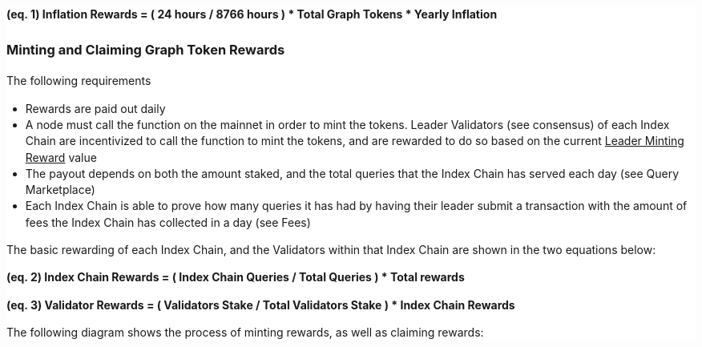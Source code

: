 __(eq. 1) Inflation Rewards = ( 24 hours / 8766 hours ) * Total Graph Tokens * Yearly Inflation__

### Minting and Claiming Graph Token Rewards

The following requirements 

* Rewards are paid out daily
* A node must call the function on the mainnet in order to mint the tokens. Leader Validators (see consensus) of each Index Chain are incentivized to call the function to mint the tokens, and are rewarded to do so based on the current [Leader Minting Reward](#Types-and-Parameters-and-Message-Formats) value
* The payout depends on both the amount staked, and the total queries that the Index Chain has served each day (see Query Marketplace)
* Each Index Chain is able to prove how many queries it has had by having their leader submit a transaction with the amount of fees the Index Chain has collected in a day (see Fees)

The basic rewarding of each Index Chain, and the Validators within that Index Chain are shown in the two equations below:

__(eq. 2) Index Chain Rewards = ( Index Chain Queries / Total Queries ) * Total rewards__

__(eq. 3) Validator Rewards = ( Validators Stake / Total Validators Stake ) * Index Chain Rewards__

The following diagram shows the process of minting rewards, as well as claiming rewards:
